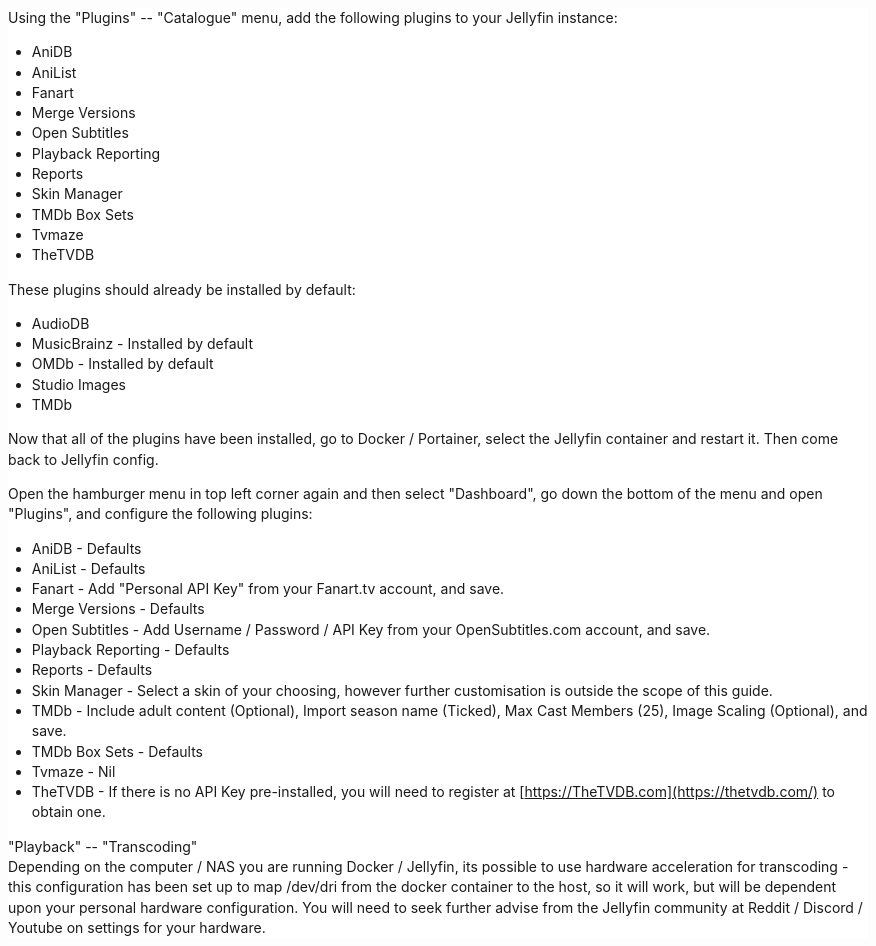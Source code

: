 Using the "Plugins" -- "Catalogue" menu, add the following plugins to your Jellyfin instance:  
  

*   AniDB
*   AniList
*   Fanart
*   Merge Versions
*   Open Subtitles
*   Playback Reporting
*   Reports
*   Skin Manager
*   TMDb Box Sets
*   Tvmaze
*   TheTVDB

  
These plugins should already be installed by default:  
  

*   AudioDB
*   MusicBrainz - Installed by default
*   OMDb - Installed by default
*   Studio Images
*   TMDb

  
Now that all of the plugins have been installed, go to Docker / Portainer, select the Jellyfin container and restart it. Then come back to Jellyfin config.  
  
Open the hamburger menu in top left corner again and then select "Dashboard", go down the bottom of the menu and open "Plugins", and configure the following plugins:  
  

*   AniDB - Defaults
*   AniList - Defaults
*   Fanart - Add "Personal API Key" from your Fanart.tv account, and save.
*   Merge Versions - Defaults
*   Open Subtitles - Add Username / Password / API Key from your OpenSubtitles.com account, and save.
*   Playback Reporting - Defaults
*   Reports - Defaults
*   Skin Manager - Select a skin of your choosing, however further customisation is outside the scope of this guide.
*   TMDb - Include adult content (Optional), Import season name (Ticked), Max Cast Members (25), Image Scaling (Optional), and save.
*   TMDb Box Sets - Defaults
*   Tvmaze - Nil
*   TheTVDB - If there is no API Key pre-installed, you will need to register at [https://TheTVDB.com](https://thetvdb.com/) to obtain one.

  
"Playback" -- "Transcoding"  
Depending on the computer / NAS you are running Docker / Jellyfin, its possible to use hardware acceleration for transcoding - this configuration has been set up to map /dev/dri from the docker container to the host, so it will work, but will be dependent upon your personal hardware configuration. You will need to seek further advise from the Jellyfin community at Reddit / Discord / Youtube on settings for your hardware.  
  